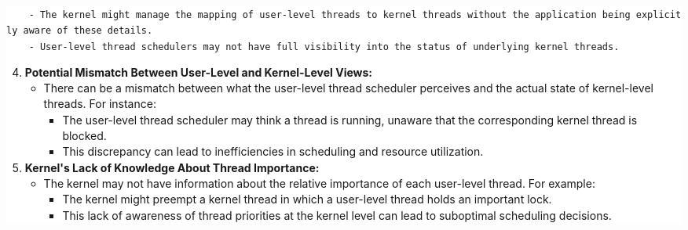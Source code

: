         - The kernel might manage the mapping of user-level threads to kernel threads without the application being explicitly aware of these details.
        - User-level thread schedulers may not have full visibility into the status of underlying kernel threads.
4. **Potential Mismatch Between User-Level and Kernel-Level Views:**
    - There can be a mismatch between what the user-level thread scheduler perceives and the actual state of kernel-level threads. For instance:
        - The user-level thread scheduler may think a thread is running, unaware that the corresponding kernel thread is blocked.
        - This discrepancy can lead to inefficiencies in scheduling and resource utilization.
5. **Kernel's Lack of Knowledge About Thread Importance:**
    - The kernel may not have information about the relative importance of each user-level thread. For example:
        - The kernel might preempt a kernel thread in which a user-level thread holds an important lock.
        - This lack of awareness of thread priorities at the kernel level can lead to suboptimal scheduling decisions.